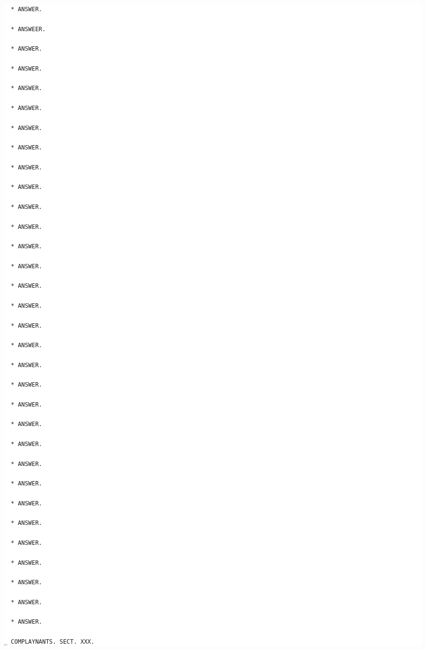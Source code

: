       * ANSWER.

      * ANSWEER.

      * ANSWER.

      * ANSWER.

      * ANSWER.

      * ANSWER.

      * ANSWER.

      * ANSWER.

      * ANSWER.

      * ANSWER.

      * ANSWER.

      * ANSWER.

      * ANSWER.

      * ANSWER.

      * ANSWER.

      * ANSWER.

      * ANSWER.

      * ANSWER.

      * ANSWER.

      * ANSWER.

      * ANSWER.

      * ANSWER.

      * ANSWER.

      * ANSWER.

      * ANSWER.

      * ANSWER.

      * ANSWER.

      * ANSWER.

      * ANSWER.

      * ANSWER.

      * ANSWER.

      * ANSWER.

    _ COMPLAYNANTS. SECT. XXX.
